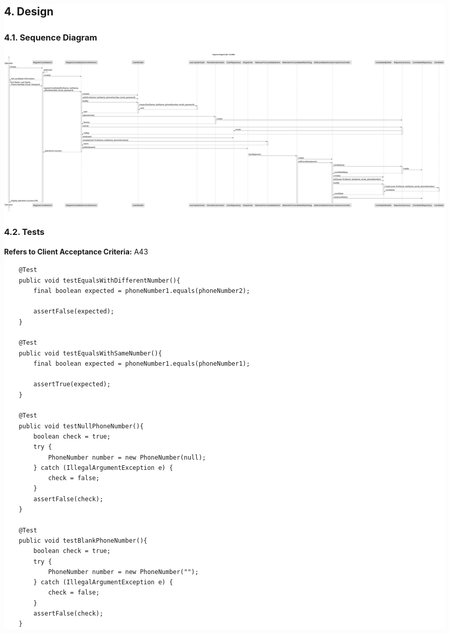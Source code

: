 ## 4. Design

### 4.1. Sequence Diagram

![SD](design/us2000a-RegisterCandidate-SD.svg)

### 4.2. Tests

**Refers to Client Acceptance Criteria:** A43

```
    @Test
    public void testEqualsWithDifferentNumber(){
        final boolean expected = phoneNumber1.equals(phoneNumber2);

        assertFalse(expected);
    }

    @Test
    public void testEqualsWithSameNumber(){
        final boolean expected = phoneNumber1.equals(phoneNumber1);

        assertTrue(expected);
    }

    @Test
    public void testNullPhoneNumber(){
        boolean check = true;
        try {
            PhoneNumber number = new PhoneNumber(null);
        } catch (IllegalArgumentException e) {
            check = false;
        }
        assertFalse(check);
    }

    @Test
    public void testBlankPhoneNumber(){
        boolean check = true;
        try {
            PhoneNumber number = new PhoneNumber("");
        } catch (IllegalArgumentException e) {
            check = false;
        }
        assertFalse(check);
    }

```